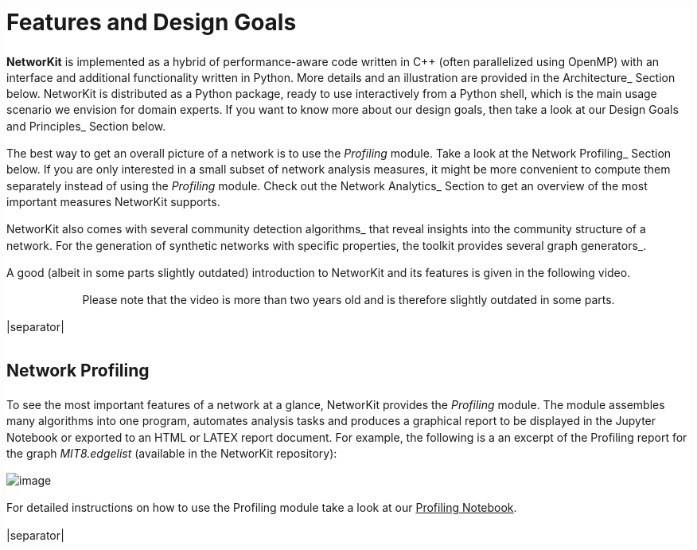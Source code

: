 Features and Design Goals
=========================

**NetworKit** is implemented as a hybrid of performance-aware code
written in C++ (often parallelized using OpenMP) with an interface and
additional functionality written in Python. More details and an
illustration are provided in the Architecture\_ Section below. NetworKit
is distributed as a Python package, ready to use interactively from a
Python shell, which is the main usage scenario we envision for domain
experts. If you want to know more about our design goals, then take a
look at our Design Goals and Principles\_ Section below.

The best way to get an overall picture of a network is to use the
*Profiling* module. Take a look at the Network Profiling\_ Section
below. If you are only interested in a small subset of network analysis
measures, it might be more convenient to compute them separately instead
of using the *Profiling* module. Check out the Network Analytics\_
Section to get an overview of the most important measures NetworKit
supports.

NetworKit also comes with several community detection algorithms\_ that
reveal insights into the community structure of a network. For the
generation of synthetic networks with specific properties, the toolkit
provides several graph generators\_.

A good (albeit in some parts slightly outdated) introduction to
NetworKit and its features is given in the following video.

<div style="margin 0px auto; text-align: center;">
  <iframe width="700" height="394" src="https://www.youtube.com/embed/RtZyHCGyeIk" frameborder="0" allowfullscreen></iframe>
  <p>Please note that the video is more than two years old and is therefore slightly outdated in some parts.</p>
</div>
|separator|

Network Profiling
-----------------

To see the most important features of a network at a glance, NetworKit
provides the *Profiling* module. The module assembles many algorithms
into one program, automates analysis tasks and produces a graphical
report to be displayed in the Jupyter Notebook or exported to an HTML or
LATEX report document. For example, the following is a an excerpt of the
Profiling report for the graph *MIT8.edgelist* (available in the
NetworKit repository):

![image](resources/profiling_overview.png)

For detailed instructions on how to use the Profiling module take a look
at our [Profiling
Notebook](http://nbviewer.jupyter.org/urls/networkit.iti.kit.edu/uploads/docs/Profiling.ipynb).

|separator|
